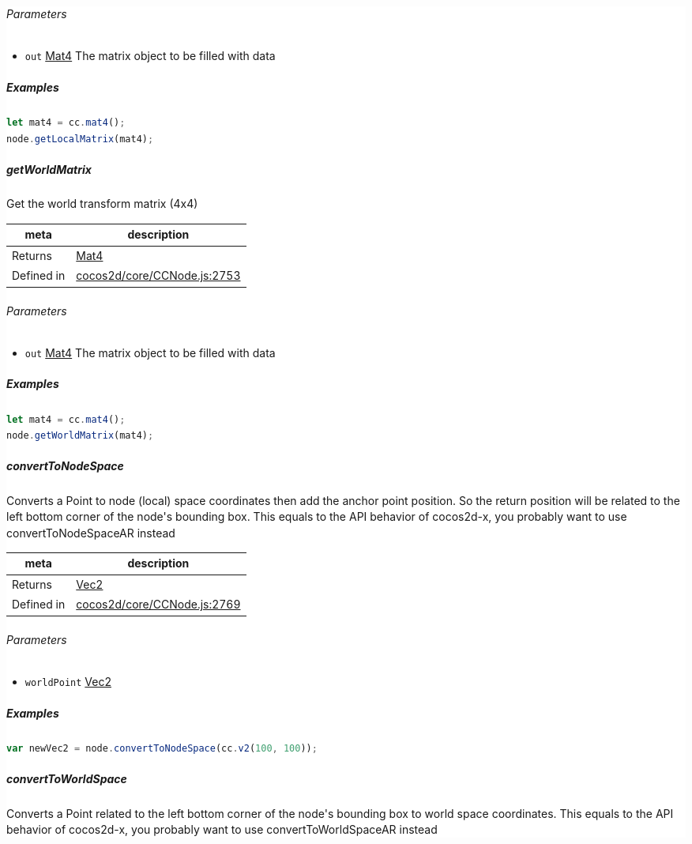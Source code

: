 ###### Parameters
- `out` <a href="../classes/Mat4.html" class="crosslink">Mat4</a> The matrix object to be filled with data

##### Examples

```js
let mat4 = cc.mat4();
node.getLocalMatrix(mat4);
```

##### getWorldMatrix

Get the world transform matrix (4x4)

| meta | description |
|------|-------------|
| Returns | <a href="../classes/Mat4.html" class="crosslink">Mat4</a> 
| Defined in | [cocos2d/core/CCNode.js:2753](https://github.com/cocos-creator/engine/blob/b4415d3f111db35eb92e588d63bcb560003ea469/cocos2d/core/CCNode.js#L2753) |

###### Parameters
- `out` <a href="../classes/Mat4.html" class="crosslink">Mat4</a> The matrix object to be filled with data

##### Examples

```js
let mat4 = cc.mat4();
node.getWorldMatrix(mat4);
```

##### convertToNodeSpace

Converts a Point to node (local) space coordinates then add the anchor point position.
So the return position will be related to the left bottom corner of the node's bounding box.
This equals to the API behavior of cocos2d-x, you probably want to use convertToNodeSpaceAR instead

| meta | description |
|------|-------------|
| Returns | <a href="../classes/Vec2.html" class="crosslink">Vec2</a> 
| Defined in | [cocos2d/core/CCNode.js:2769](https://github.com/cocos-creator/engine/blob/b4415d3f111db35eb92e588d63bcb560003ea469/cocos2d/core/CCNode.js#L2769) |

###### Parameters
- `worldPoint` <a href="../classes/Vec2.html" class="crosslink">Vec2</a> 

##### Examples

```js
var newVec2 = node.convertToNodeSpace(cc.v2(100, 100));
```

##### convertToWorldSpace

Converts a Point related to the left bottom corner of the node's bounding box to world space coordinates.
This equals to the API behavior of cocos2d-x, you probably want to use convertToWorldSpaceAR instead
